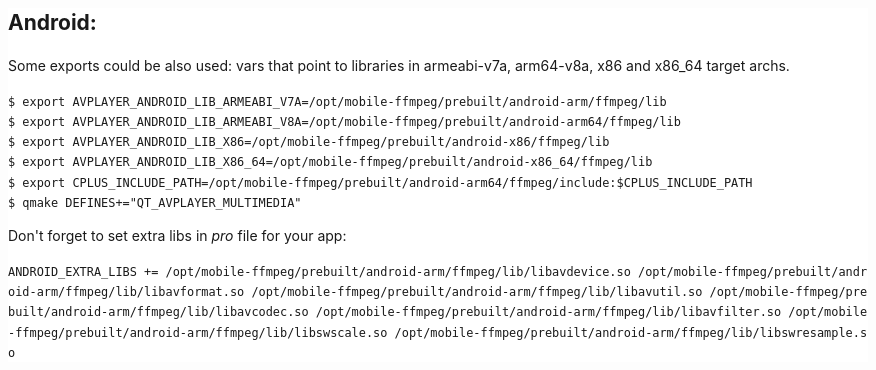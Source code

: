 ## Android:

Some exports could be also used: vars that point to libraries in armeabi-v7a, arm64-v8a, x86 and x86_64 target archs.

    $ export AVPLAYER_ANDROID_LIB_ARMEABI_V7A=/opt/mobile-ffmpeg/prebuilt/android-arm/ffmpeg/lib
    $ export AVPLAYER_ANDROID_LIB_ARMEABI_V8A=/opt/mobile-ffmpeg/prebuilt/android-arm64/ffmpeg/lib
    $ export AVPLAYER_ANDROID_LIB_X86=/opt/mobile-ffmpeg/prebuilt/android-x86/ffmpeg/lib
    $ export AVPLAYER_ANDROID_LIB_X86_64=/opt/mobile-ffmpeg/prebuilt/android-x86_64/ffmpeg/lib
    $ export CPLUS_INCLUDE_PATH=/opt/mobile-ffmpeg/prebuilt/android-arm64/ffmpeg/include:$CPLUS_INCLUDE_PATH
    $ qmake DEFINES+="QT_AVPLAYER_MULTIMEDIA"

Don't forget to set extra libs in _pro_ file for your app:

    ANDROID_EXTRA_LIBS += /opt/mobile-ffmpeg/prebuilt/android-arm/ffmpeg/lib/libavdevice.so /opt/mobile-ffmpeg/prebuilt/android-arm/ffmpeg/lib/libavformat.so /opt/mobile-ffmpeg/prebuilt/android-arm/ffmpeg/lib/libavutil.so /opt/mobile-ffmpeg/prebuilt/android-arm/ffmpeg/lib/libavcodec.so /opt/mobile-ffmpeg/prebuilt/android-arm/ffmpeg/lib/libavfilter.so /opt/mobile-ffmpeg/prebuilt/android-arm/ffmpeg/lib/libswscale.so /opt/mobile-ffmpeg/prebuilt/android-arm/ffmpeg/lib/libswresample.so


